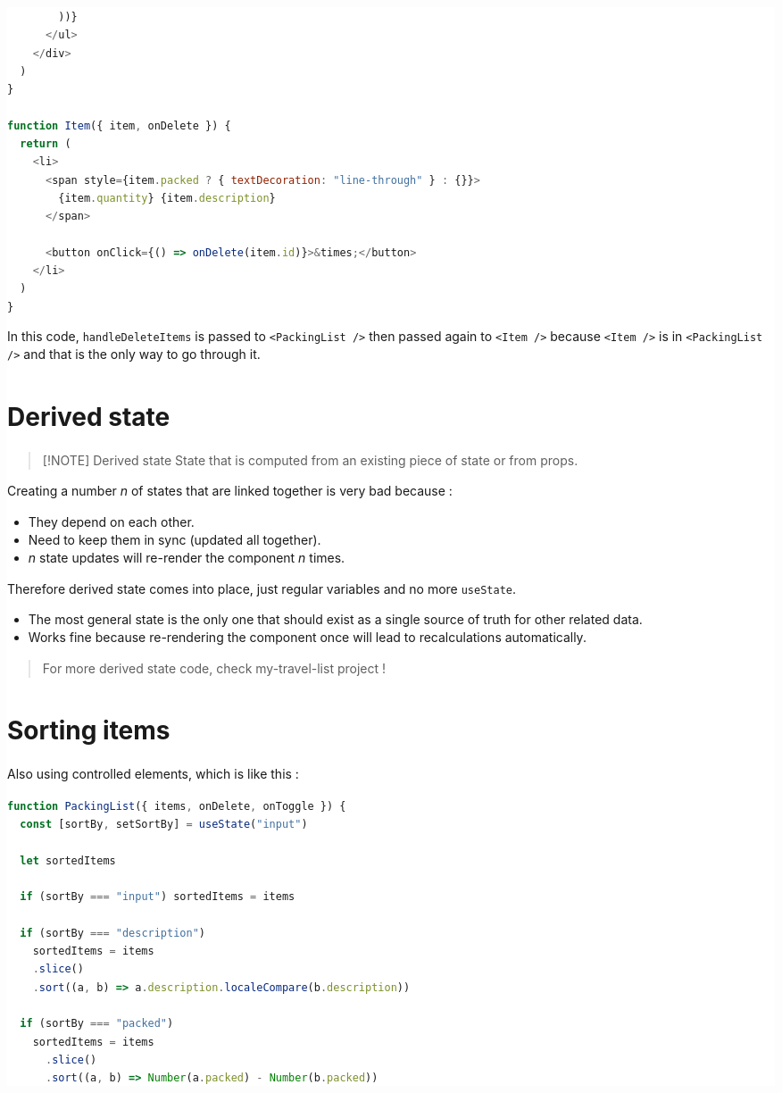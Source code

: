 ```javascript
        ))}
      </ul>
    </div>
  )
}

function Item({ item, onDelete }) {
  return (
    <li>
      <span style={item.packed ? { textDecoration: "line-through" } : {}}>
        {item.quantity} {item.description}
      </span>

      <button onClick={() => onDelete(item.id)}>&times;</button>
    </li>
  )
}

```

In this code, `handleDeleteItems` is passed to `<PackingList />` then passed again to 
`<Item />` because `<Item />` is in `<PackingList />` and that is the only way to go through it.

# Derived state 


> [!NOTE] Derived state
> State that is computed from an existing piece of state or from props.

Creating a number $n$ of states that are linked together is very bad because : 

- They depend on each other.
- Need to keep them in sync (updated all together).
- $n$ state updates will re-render the component $n$ times.

Therefore derived state comes into place, just regular variables and no more `useState`. 

- The most general state is the only one that should exist as a single source of truth for other related data.
- Works fine because re-rendering the component once will lead to recalculations automatically.

> For more derived state code, check my-travel-list project !

# Sorting items

Also using controlled elements, which is like this : 

```javascript
function PackingList({ items, onDelete, onToggle }) {
  const [sortBy, setSortBy] = useState("input")

  let sortedItems

  if (sortBy === "input") sortedItems = items

  if (sortBy === "description")
    sortedItems = items
    .slice()
    .sort((a, b) => a.description.localeCompare(b.description))

  if (sortBy === "packed")
    sortedItems = items
      .slice()
      .sort((a, b) => Number(a.packed) - Number(b.packed))

```